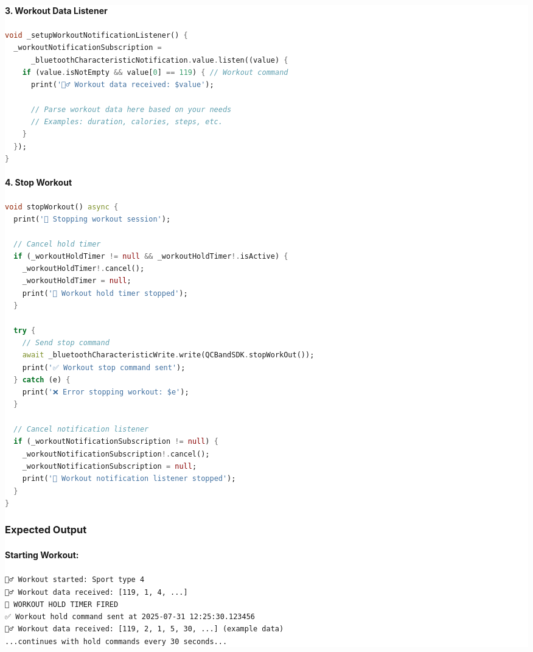 #### 3. Workout Data Listener
```dart
void _setupWorkoutNotificationListener() {
  _workoutNotificationSubscription = 
      _bluetoothCharacteristicNotification.value.listen((value) {
    if (value.isNotEmpty && value[0] == 119) { // Workout command
      print('🏃‍♂️ Workout data received: $value');
      
      // Parse workout data here based on your needs
      // Examples: duration, calories, steps, etc.
    }
  });
}
```

#### 4. Stop Workout
```dart
void stopWorkout() async {
  print('🛑 Stopping workout session');
  
  // Cancel hold timer
  if (_workoutHoldTimer != null && _workoutHoldTimer!.isActive) {
    _workoutHoldTimer!.cancel();
    _workoutHoldTimer = null;
    print('🛑 Workout hold timer stopped');
  }
  
  try {
    // Send stop command
    await _bluetoothCharacteristicWrite.write(QCBandSDK.stopWorkOut());
    print('✅ Workout stop command sent');
  } catch (e) {
    print('❌ Error stopping workout: $e');
  }
  
  // Cancel notification listener
  if (_workoutNotificationSubscription != null) {
    _workoutNotificationSubscription!.cancel();
    _workoutNotificationSubscription = null;
    print('🛑 Workout notification listener stopped');
  }
}
```

### Expected Output

#### Starting Workout:
```
🏃‍♂️ Workout started: Sport type 4
🏃‍♂️ Workout data received: [119, 1, 4, ...]
🔄 WORKOUT HOLD TIMER FIRED
✅ Workout hold command sent at 2025-07-31 12:25:30.123456
🏃‍♂️ Workout data received: [119, 2, 1, 5, 30, ...] (example data)
...continues with hold commands every 30 seconds...
```
